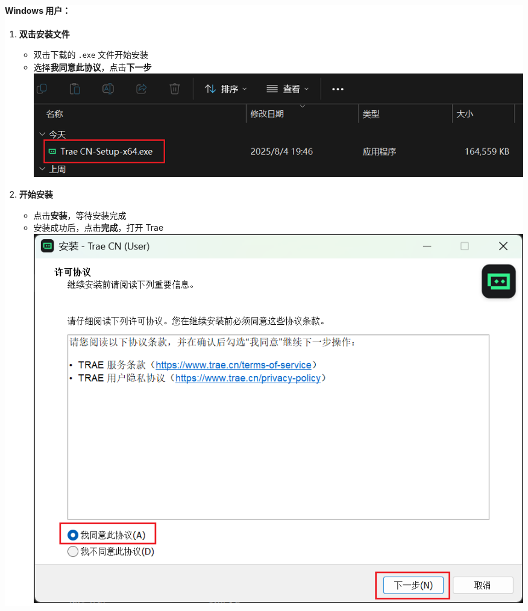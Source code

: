 #### Windows 用户：
1. **双击安装文件**
   - 双击下载的 `.exe` 文件开始安装
   - 选择**我同意此协议**，点击**下一步**
   ![Windows安装](../../assets/trae_windows_2.png)

2. **开始安装**
   - 点击**安装**，等待安装完成
   - 安装成功后，点击**完成**，打开 Trae
   ![下一步](../../assets/trae_windows_3.png)